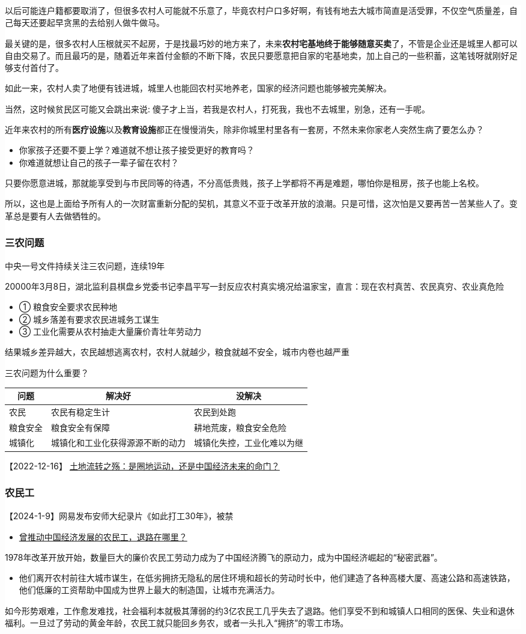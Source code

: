 以后可能连户籍都要取消了，但很多农村人可能就不乐意了，毕竟农村户口多好啊，有钱有地去大城市简直是活受罪，不仅空气质量差，自己每天还要起早贪黑的去给别人做牛做马。

最关键的是，很多农村人压根就买不起房，于是找最巧妙的地方来了，未来**农村宅基地终于能够随意买卖**了，不管是企业还是城里人都可以自由交易了。而且最巧的是，随着近年来首付金额的不断下降，农民只要愿意把自家的宅基地卖，加上自己的一些积蓄，这笔钱呀就刚好足够支付首付了。

如此一来，农村人卖了地便有钱进城，城里人也能回农村买地养老，国家的经济问题也能够被完美解决。

当然，这时候贫民区可能又会跳出来说: 傻子才上当，若我是农村人，打死我，我也不去城里，别急，还有一手呢。

近年来农村的所有**医疗设施**以及**教育设施**都正在慢慢消失，除非你城里村里各有一套房，不然未来你家老人突然生病了要怎么办？
- 你家孩子还要不要上学？难道就不想让孩子接受更好的教育吗？
- 你难道就想让自己的孩子一辈子留在农村？

只要你愿意进城，那就能享受到与市民同等的待遇，不分高低贵贱，孩子上学都将不再是难题，哪怕你是租房，孩子也能上名校。

所以，这也是上面给予所有人的一次财富重新分配的契机，其意义不亚于改革开放的浪潮。只是可惜，这次怕是又要再苦一苦某些人了。变革总是要有人去做牺牲的。


### 三农问题

中央一号文件持续关注三农问题，连续19年

20000年3月8日，湖北监利县棋盘乡党委书记李昌平写一封反应农村真实境况给温家宝，直言：现在农村真苦、农民真穷、农业真危险
- ① 粮食安全要求农民种地
- ② 城乡落差有要求农民进城务工谋生
- ③ 工业化需要从农村抽走大量廉价青壮年劳动力

结果城乡差异越大，农民越想逃离农村，农村人就越少，粮食就越不安全，城市内卷也越严重

三农问题为什么重要？

|问题|解决好|没解决|
|---|---|---|
|农民|农民有稳定生计|农民到处跑|
|粮食安全|粮食安全有保障|耕地荒废，粮食安全危险|
|城镇化|城镇化和工业化获得源源不断的动力|城镇化失控，工业化难以为继|



【2022-12-16】 [土地流转之殇：是圈地运动，还是中国经济未来的命门？](https://www.bilibili.com/video/BV1ZG411K7bd)

<iframe src="//player.bilibili.com/player.html?isOutside=true&aid=433829317&bvid=BV1ZG411K7bd&cid=926284990&p=1&autoplay=0" scrolling="no" border="0" frameborder="no" framespacing="0" allowfullscreen="true" width="720" height="405"></iframe>

### 农民工

【2024-1-9】网易发布安师大纪录片《如此打工30年》，被禁
- [曾推动中国经济发展的农民工，退路在哪里？](https://www.toutiao.com/article/7322050371537961506)

<iframe width="560" height="315" src="https://www.youtube.com/embed/l9eP9L-iJKc?si=gh3aMdFOI4r_hvor&amp;start=5" title="YouTube video player" frameborder="0" allow="accelerometer; autoplay; clipboard-write; encrypted-media; gyroscope; picture-in-picture; web-share" allowfullscreen></iframe>

1978年改革开放开始，数量巨大的廉价农民工劳动力成为了中国经济腾飞的原动力，成为中国经济崛起的“秘密武器”。
- 他们离开农村前往大城市谋生，在低劣拥挤无隐私的居住环境和超长的劳动时长中，他们建造了各种高楼大厦、高速公路和高速铁路，他们低廉的工资帮助中国成为世界上最大的制造国，让城市充满活力。

如今形势艰难，工作愈发难找，社会福利本就极其薄弱的约3亿农民工几乎失去了退路。他们享受不到和城镇人口相同的医保、失业和退休福利。一旦过了劳动的黄金年龄，农民工就只能回乡务农，或者一头扎入“拥挤”的零工市场。
